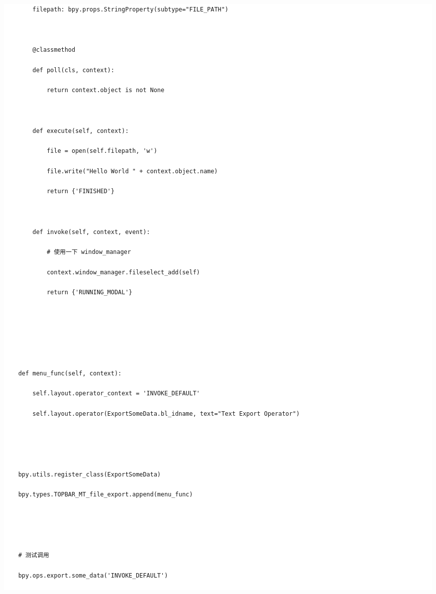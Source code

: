 ```
        filepath: bpy.props.StringProperty(subtype="FILE_PATH")



        @classmethod

        def poll(cls, context):

            return context.object is not None



        def execute(self, context):

            file = open(self.filepath, 'w')

            file.write("Hello World " + context.object.name)

            return {'FINISHED'}



        def invoke(self, context, event):

            # 使用一下 window_manager

            context.window_manager.fileselect_add(self)

            return {'RUNNING_MODAL'}







    def menu_func(self, context):

        self.layout.operator_context = 'INVOKE_DEFAULT'

        self.layout.operator(ExportSomeData.bl_idname, text="Text Export Operator")





    bpy.utils.register_class(ExportSomeData)

    bpy.types.TOPBAR_MT_file_export.append(menu_func)





    # 测试调用

    bpy.ops.export.some_data('INVOKE_DEFAULT')


```
